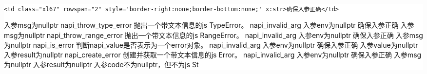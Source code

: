     <td class="xl67" rowspan="2" style='border-right:none;border-bottom:none;' x:str>确保入参正确</td>
   </tr>
   <tr height="26" style='height:15.60pt;'>
    <td class="xl67" x:str>入参msg为nullptr</td>
   </tr>
   <tr height="26" style='height:15.60pt;'>
    <td class="xl66" height="52" rowspan="2" style='height:31.20pt;border-right:none;border-bottom:none;' x:str>napi_throw_type_error</td>
    <td class="xl66" rowspan="2" style='border-right:none;border-bottom:none;' x:str>抛出一个带文本信息的js TypeError。</td>
    <td class="xl67" rowspan="2" x:str>napi_invalid_arg</td>
    <td class="xl67" x:str>入参env为nullptr</td>
    <td class="xl67" rowspan="2" style='border-right:none;border-bottom:none;' x:str>确保入参正确</td>
   </tr>
   <tr height="26" style='height:15.60pt;'>
    <td class="xl67" x:str>入参msg为nullptr</td>
   </tr>
   <tr height="26" style='height:15.60pt;'>
    <td class="xl66" height="52" rowspan="2" style='height:31.20pt;border-right:none;border-bottom:none;' x:str>napi_throw_range_error</td>
    <td class="xl66" rowspan="2" style='border-right:none;border-bottom:none;' x:str>抛出一个带文本信息的js RangeError。</td>
    <td class="xl67" rowspan="2" x:str>napi_invalid_arg</td>
    <td class="xl67" x:str>入参env为nullptr</td>
    <td class="xl67" rowspan="2" style='border-right:none;border-bottom:none;' x:str>确保入参正确</td>
   </tr>
   <tr height="26" style='height:15.60pt;'>
    <td class="xl67" x:str>入参msg为nullptr</td>
   </tr>
   <tr height="26" style='height:15.60pt;'>
    <td class="xl66" height="78.00" rowspan="3" style='height:46.80pt;border-right:none;border-bottom:none;' x:str>napi_is_error</td>
    <td class="xl66" rowspan="3" style='border-right:none;border-bottom:none;' x:str>判断napi_value是否表示为一个error对象。</td>
    <td class="xl67" rowspan="3" x:str>napi_invalid_arg</td>
    <td class="xl67" x:str>入参env为nullptr</td>
    <td class="xl67" rowspan="3" style='border-right:none;border-bottom:none;' x:str>确保入参正确</td>
   </tr>
   <tr height="26" style='height:15.60pt;'>
    <td class="xl67" x:str>入参value为nullptr</td>
   </tr>
   <tr height="26" style='height:15.60pt;'>
    <td class="xl67" x:str>入参result为nullptr</td>
   </tr>
   <tr height="26" style='height:15.60pt;'>
    <td class="xl66" height="130" rowspan="5" style='height:78.00pt;border-right:none;border-bottom:none;' x:str>napi_create_error</td>
    <td class="xl66" rowspan="5" style='border-right:none;border-bottom:none;' x:str>创建并获取一个带文本信息的js Error。</td>
    <td class="xl67" rowspan="5" x:str>napi_invalid_arg</td>
    <td class="xl67" x:str>入参env为nullptr</td>
    <td class="xl67" rowspan="5" style='border-right:none;border-bottom:none;' x:str>确保入参正确</td>
   </tr>
   <tr height="26" style='height:15.60pt;'>
    <td class="xl67" x:str>入参msg为nullptr</td>
   </tr>
   <tr height="26" style='height:15.60pt;'>
    <td class="xl67" x:str>入参result为nullptr</td>
   </tr>
   <tr height="26" style='height:15.60pt;'>
    <td class="xl67" x:str>入参code不为nullptr，但不为js St<span style='display:none;'>ring或js Number类型</span></td>
   </tr>
   <tr height="26" style='height:15.60pt;'>